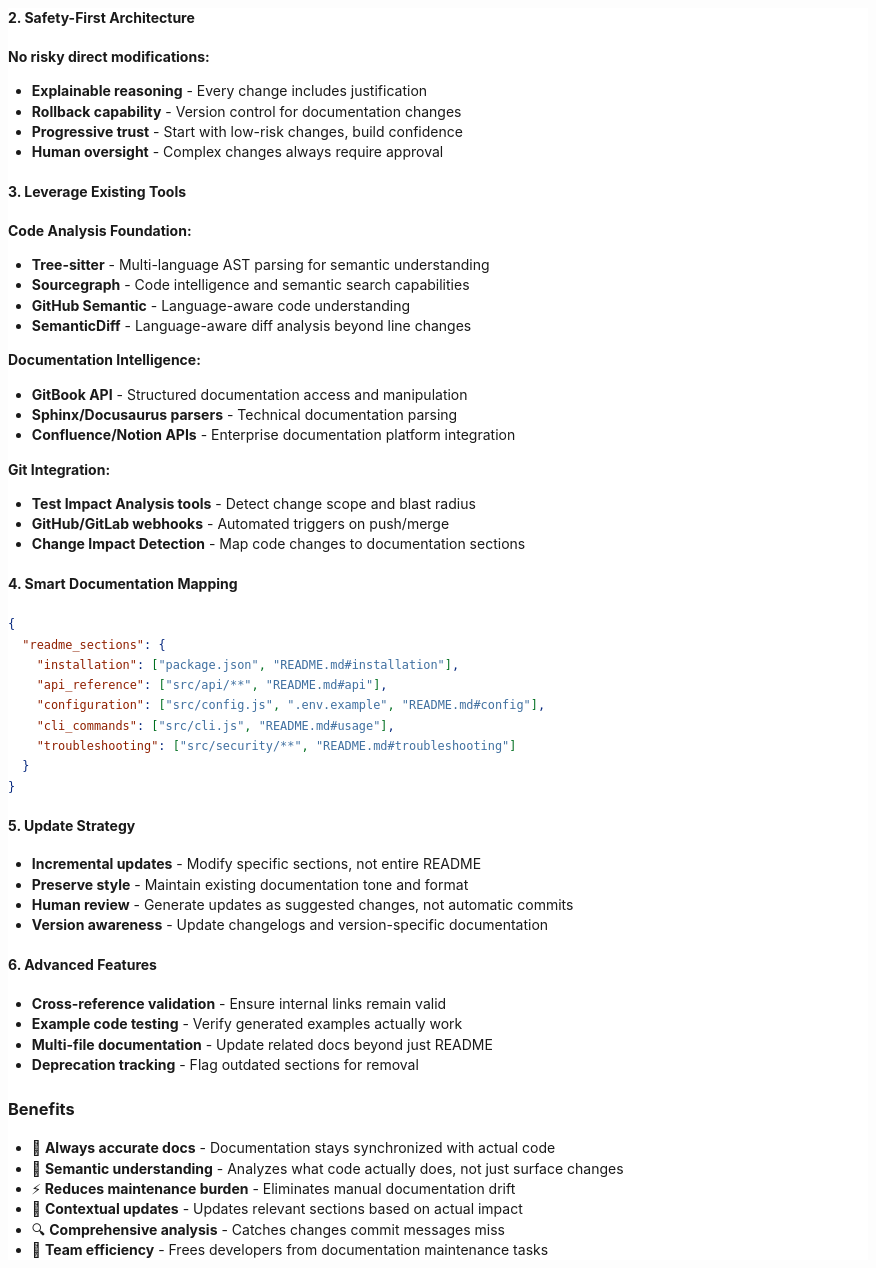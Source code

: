 #### 2. Safety-First Architecture
**No risky direct modifications:**
- **Explainable reasoning** - Every change includes justification
- **Rollback capability** - Version control for documentation changes  
- **Progressive trust** - Start with low-risk changes, build confidence
- **Human oversight** - Complex changes always require approval

#### 3. Leverage Existing Tools
**Code Analysis Foundation:**
- **Tree-sitter** - Multi-language AST parsing for semantic understanding
- **Sourcegraph** - Code intelligence and semantic search capabilities
- **GitHub Semantic** - Language-aware code understanding
- **SemanticDiff** - Language-aware diff analysis beyond line changes

**Documentation Intelligence:**
- **GitBook API** - Structured documentation access and manipulation
- **Sphinx/Docusaurus parsers** - Technical documentation parsing
- **Confluence/Notion APIs** - Enterprise documentation platform integration

**Git Integration:**
- **Test Impact Analysis tools** - Detect change scope and blast radius
- **GitHub/GitLab webhooks** - Automated triggers on push/merge
- **Change Impact Detection** - Map code changes to documentation sections

#### 4. Smart Documentation Mapping
```json
{
  "readme_sections": {
    "installation": ["package.json", "README.md#installation"],
    "api_reference": ["src/api/**", "README.md#api"],
    "configuration": ["src/config.js", ".env.example", "README.md#config"],
    "cli_commands": ["src/cli.js", "README.md#usage"],
    "troubleshooting": ["src/security/**", "README.md#troubleshooting"]
  }
}
```

#### 5. Update Strategy
- **Incremental updates** - Modify specific sections, not entire README
- **Preserve style** - Maintain existing documentation tone and format
- **Human review** - Generate updates as suggested changes, not automatic commits
- **Version awareness** - Update changelogs and version-specific documentation

#### 6. Advanced Features
- **Cross-reference validation** - Ensure internal links remain valid
- **Example code testing** - Verify generated examples actually work
- **Multi-file documentation** - Update related docs beyond just README
- **Deprecation tracking** - Flag outdated sections for removal

### Benefits
- 📖 **Always accurate docs** - Documentation stays synchronized with actual code
- 🧠 **Semantic understanding** - Analyzes what code actually does, not just surface changes
- ⚡ **Reduces maintenance burden** - Eliminates manual documentation drift
- 🎯 **Contextual updates** - Updates relevant sections based on actual impact
- 🔍 **Comprehensive analysis** - Catches changes commit messages miss
- 👥 **Team efficiency** - Frees developers from documentation maintenance tasks 